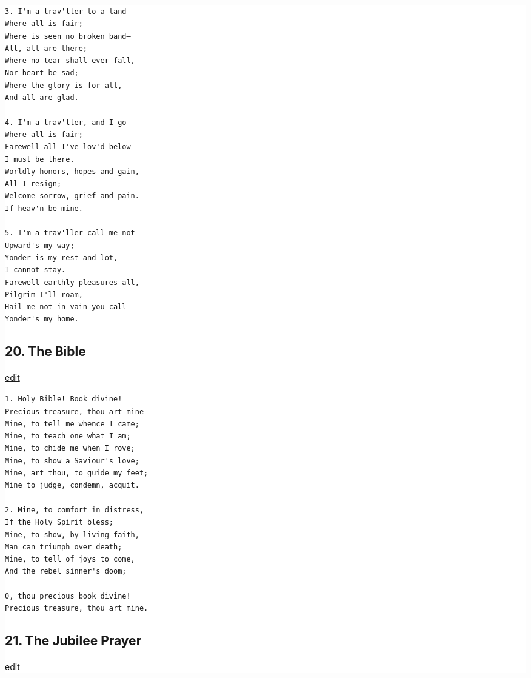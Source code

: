     3. I'm a trav'ller to a land
    Where all is fair;
    Where is seen no broken band—
    All, all are there;
    Where no tear shall ever fall,
    Nor heart be sad;
    Where the glory is for all,
    And all are glad.

    4. I'm a trav'ller, and I go
    Where all is fair;
    Farewell all I've lov'd below—
    I must be there.
    Worldly honors, hopes and gain,
    All I resign;
    Welcome sorrow, grief and pain.
    If heav'n be mine.

    5. I'm a trav'ller—call me not—
    Upward's my way;
    Yonder is my rest and lot,
    I cannot stay.
    Farewell earthly pleasures all,
    Pilgrim I'll roam,
    Hail me not—in vain you call—
    Yonder's my home.
 
 

## 20.  The Bible
[edit](https://docs.google.com/document/d/1cvyJKWzs_UvPu2g0KUMxa2IGcKY8GSis/edit?mode=html)



    1. Holy Bible! Book divine!
    Precious treasure, thou art mine
    Mine, to tell me whence I came;
    Mine, to teach one what I am;
    Mine, to chide me when I rove;
    Mine, to show a Saviour's love;
    Mine, art thou, to guide my feet;
    Mine to judge, condemn, acquit.

    2. Mine, to comfort in distress,
    If the Holy Spirit bless;
    Mine, to show, by living faith,
    Man can triumph over death;
    Mine, to tell of joys to come,
    And the rebel sinner's doom;

    0, thou precious book divine!
    Precious treasure, thou art mine.
 
 

## 21.  The Jubilee Prayer
[edit](https://docs.google.com/document/d/1exuvDL_B0ChsPS3YYAqsjuY9wVmepQCD/edit?mode=html)
